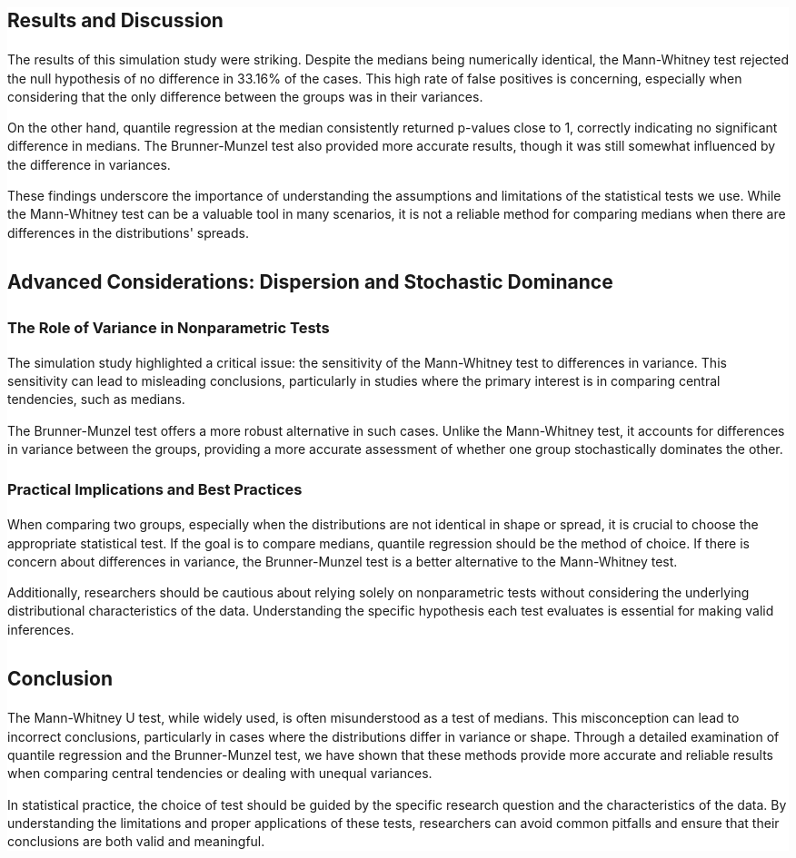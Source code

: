 ## Results and Discussion

The results of this simulation study were striking. Despite the medians being numerically identical, the Mann-Whitney test rejected the null hypothesis of no difference in 33.16% of the cases. This high rate of false positives is concerning, especially when considering that the only difference between the groups was in their variances.

On the other hand, quantile regression at the median consistently returned p-values close to 1, correctly indicating no significant difference in medians. The Brunner-Munzel test also provided more accurate results, though it was still somewhat influenced by the difference in variances.

These findings underscore the importance of understanding the assumptions and limitations of the statistical tests we use. While the Mann-Whitney test can be a valuable tool in many scenarios, it is not a reliable method for comparing medians when there are differences in the distributions' spreads.

## Advanced Considerations: Dispersion and Stochastic Dominance

### The Role of Variance in Nonparametric Tests

The simulation study highlighted a critical issue: the sensitivity of the Mann-Whitney test to differences in variance. This sensitivity can lead to misleading conclusions, particularly in studies where the primary interest is in comparing central tendencies, such as medians.

The Brunner-Munzel test offers a more robust alternative in such cases. Unlike the Mann-Whitney test, it accounts for differences in variance between the groups, providing a more accurate assessment of whether one group stochastically dominates the other.

### Practical Implications and Best Practices

When comparing two groups, especially when the distributions are not identical in shape or spread, it is crucial to choose the appropriate statistical test. If the goal is to compare medians, quantile regression should be the method of choice. If there is concern about differences in variance, the Brunner-Munzel test is a better alternative to the Mann-Whitney test.

Additionally, researchers should be cautious about relying solely on nonparametric tests without considering the underlying distributional characteristics of the data. Understanding the specific hypothesis each test evaluates is essential for making valid inferences.

## Conclusion

The Mann-Whitney U test, while widely used, is often misunderstood as a test of medians. This misconception can lead to incorrect conclusions, particularly in cases where the distributions differ in variance or shape. Through a detailed examination of quantile regression and the Brunner-Munzel test, we have shown that these methods provide more accurate and reliable results when comparing central tendencies or dealing with unequal variances.

In statistical practice, the choice of test should be guided by the specific research question and the characteristics of the data. By understanding the limitations and proper applications of these tests, researchers can avoid common pitfalls and ensure that their conclusions are both valid and meaningful.
